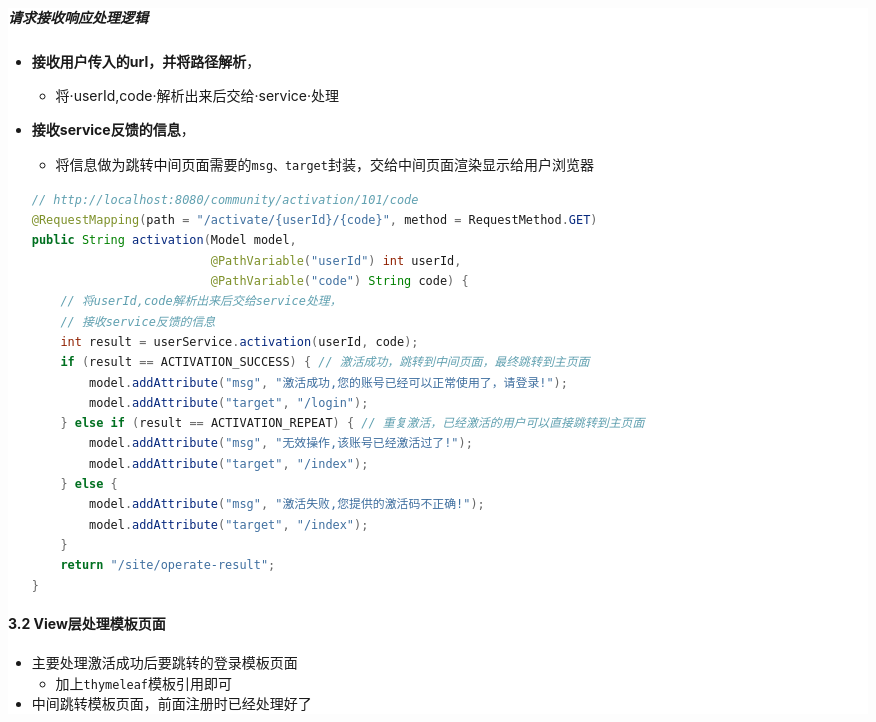 ##### 请求接收响应处理逻辑

- **接收用户传入的url，并将路径解析**，

  - 将·userId,code·解析出来后交给·service·处理

- **接收service反馈的信息**，

  - 将信息做为跳转中间页面需要的`msg、target`封装，交给中间页面渲染显示给用户浏览器

  ```java
  // http://localhost:8080/community/activation/101/code
  @RequestMapping(path = "/activate/{userId}/{code}", method = RequestMethod.GET)
  public String activation(Model model, 
                           @PathVariable("userId") int userId, 
                           @PathVariable("code") String code) {
      // 将userId,code解析出来后交给service处理，
      // 接收service反馈的信息
      int result = userService.activation(userId, code);
      if (result == ACTIVATION_SUCCESS) { // 激活成功，跳转到中间页面，最终跳转到主页面
          model.addAttribute("msg", "激活成功,您的账号已经可以正常使用了，请登录!");
          model.addAttribute("target", "/login");
      } else if (result == ACTIVATION_REPEAT) { // 重复激活，已经激活的用户可以直接跳转到主页面
          model.addAttribute("msg", "无效操作,该账号已经激活过了!");
          model.addAttribute("target", "/index");
      } else {
          model.addAttribute("msg", "激活失败,您提供的激活码不正确!");
          model.addAttribute("target", "/index");
      }
      return "/site/operate-result";
  }
  ```

#### 3.2 View层处理模板页面

- 主要处理激活成功后要跳转的登录模板页面
  - 加上`thymeleaf`模板引用即可
- 中间跳转模板页面，前面注册时已经处理好了





